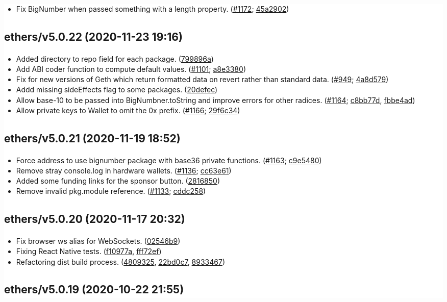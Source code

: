   - Fix BigNumber when passed something with a length property. ([#1172](https://github.com/ethers-io/ethers.js/issues/1172); [45a2902](https://github.com/ethers-io/ethers.js/commit/45a2902874e828a16396a253548bcb00bceccf95))

ethers/v5.0.22 (2020-11-23 19:16)
---------------------------------

  - Added directory to repo field for each package. ([799896a](https://github.com/ethers-io/ethers.js/commit/799896ac13cce857ce0124d2fb480f5d1eed114c))
  - Add ABI coder function to compute default values. ([#1101](https://github.com/ethers-io/ethers.js/issues/1101); [a8e3380](https://github.com/ethers-io/ethers.js/commit/a8e3380ed547b6368be5fe40b48be6e31b5cdd93))
  - Fix for new versions of Geth which return formatted data on revert rather than standard data. ([#949](https://github.com/ethers-io/ethers.js/issues/949); [4a8d579](https://github.com/ethers-io/ethers.js/commit/4a8d579dcaf026d0c232e20176605d34cba4767d))
  - Addd missing sideEffects flag to some packages. ([20defec](https://github.com/ethers-io/ethers.js/commit/20defec9f1683487b6ea9c8730d2ab7b3745bfa5))
  - Allow base-10 to be passed into BigNumbner.toString and improve errors for other radices. ([#1164](https://github.com/ethers-io/ethers.js/issues/1164); [c8bb77d](https://github.com/ethers-io/ethers.js/commit/c8bb77d8af85d2f9f9df82f1afbe7516ab296e98), [fbbe4ad](https://github.com/ethers-io/ethers.js/commit/fbbe4ad638e06089cdd976a7f4ffd51b85a31558))
  - Allow private keys to Wallet to omit the 0x prefix. ([#1166](https://github.com/ethers-io/ethers.js/issues/1166); [29f6c34](https://github.com/ethers-io/ethers.js/commit/29f6c34343d75fa42023bdcd07632f49a450570c))

ethers/v5.0.21 (2020-11-19 18:52)
---------------------------------

  - Force address to use bignumber package with base36 private functions. ([#1163](https://github.com/ethers-io/ethers.js/issues/1163); [c9e5480](https://github.com/ethers-io/ethers.js/commit/c9e548071e9ed03e3b12f40f0be779c16422a73f))
  - Remove stray console.log in hardware wallets. ([#1136](https://github.com/ethers-io/ethers.js/issues/1136); [cc63e61](https://github.com/ethers-io/ethers.js/commit/cc63e61f73d530c28655f9421506a25fc0a49df0))
  - Added some funding links for the sponsor button. ([2816850](https://github.com/ethers-io/ethers.js/commit/2816850716d4bf2b458f1db4e0c7a5dc09fb14f7))
  - Remove invalid pkg.module reference. ([#1133](https://github.com/ethers-io/ethers.js/issues/1133); [cddc258](https://github.com/ethers-io/ethers.js/commit/cddc258c963ab63de426b89ef190b83aefe6f6cd))

ethers/v5.0.20 (2020-11-17 20:32)
---------------------------------

  - Fix browser ws alias for WebSockets. ([02546b9](https://github.com/ethers-io/ethers.js/commit/02546b9401d8066135b4453da917f7ef49c95ad8))
  - Fixing React Native tests. ([f10977a](https://github.com/ethers-io/ethers.js/commit/f10977ab35f953c3148d99b61799788f47d2a5a2), [fff72ef](https://github.com/ethers-io/ethers.js/commit/fff72ef369f5420bf8283b0808e8fec71f26dd2b))
  - Refactoring dist build process. ([4809325](https://github.com/ethers-io/ethers.js/commit/4809325bee9cbdd269b099d7b12b218f441ac840), [22bd0c7](https://github.com/ethers-io/ethers.js/commit/22bd0c76dddef7134618ec70ac1b084a054e616e), [8933467](https://github.com/ethers-io/ethers.js/commit/8933467c01b64ead547d7c136f22f3c05c85ca1f))

ethers/v5.0.19 (2020-10-22 21:55)
---------------------------------

